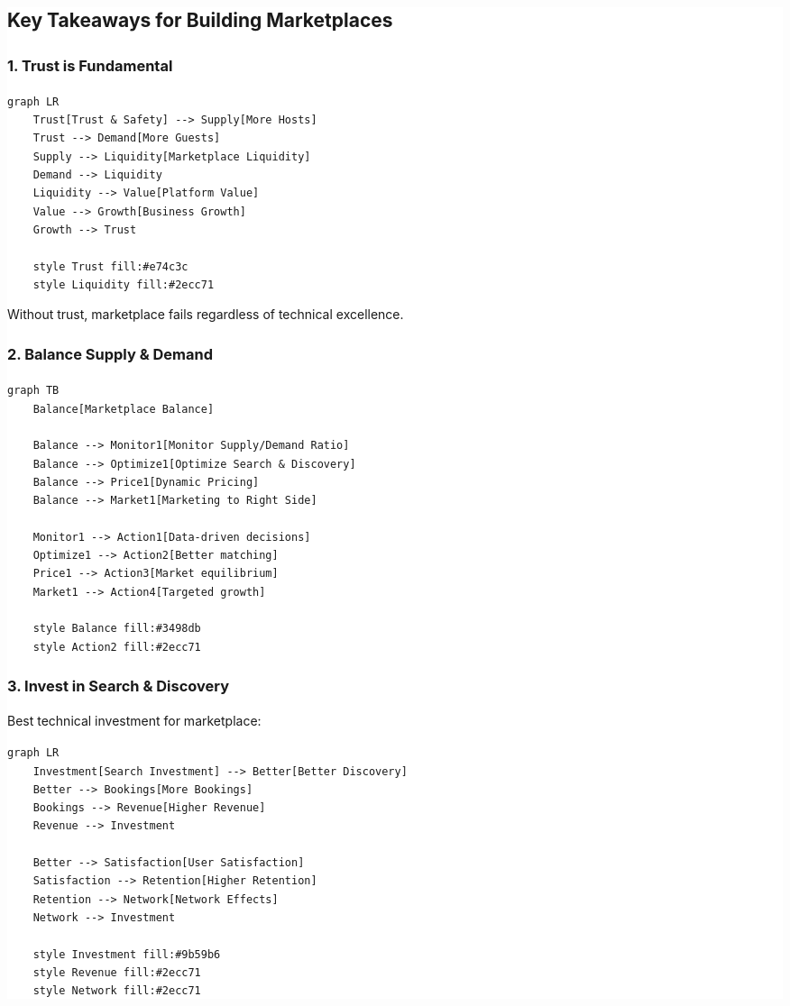 ## Key Takeaways for Building Marketplaces

### 1. **Trust is Fundamental**

```mermaid
graph LR
    Trust[Trust & Safety] --> Supply[More Hosts]
    Trust --> Demand[More Guests]
    Supply --> Liquidity[Marketplace Liquidity]
    Demand --> Liquidity
    Liquidity --> Value[Platform Value]
    Value --> Growth[Business Growth]
    Growth --> Trust
    
    style Trust fill:#e74c3c
    style Liquidity fill:#2ecc71
```

Without trust, marketplace fails regardless of technical excellence.

### 2. **Balance Supply & Demand**

```mermaid
graph TB
    Balance[Marketplace Balance]
    
    Balance --> Monitor1[Monitor Supply/Demand Ratio]
    Balance --> Optimize1[Optimize Search & Discovery]
    Balance --> Price1[Dynamic Pricing]
    Balance --> Market1[Marketing to Right Side]
    
    Monitor1 --> Action1[Data-driven decisions]
    Optimize1 --> Action2[Better matching]
    Price1 --> Action3[Market equilibrium]
    Market1 --> Action4[Targeted growth]
    
    style Balance fill:#3498db
    style Action2 fill:#2ecc71
```

### 3. **Invest in Search & Discovery**

Best technical investment for marketplace:

```mermaid
graph LR
    Investment[Search Investment] --> Better[Better Discovery]
    Better --> Bookings[More Bookings]
    Bookings --> Revenue[Higher Revenue]
    Revenue --> Investment
    
    Better --> Satisfaction[User Satisfaction]
    Satisfaction --> Retention[Higher Retention]
    Retention --> Network[Network Effects]
    Network --> Investment
    
    style Investment fill:#9b59b6
    style Revenue fill:#2ecc71
    style Network fill:#2ecc71
```
